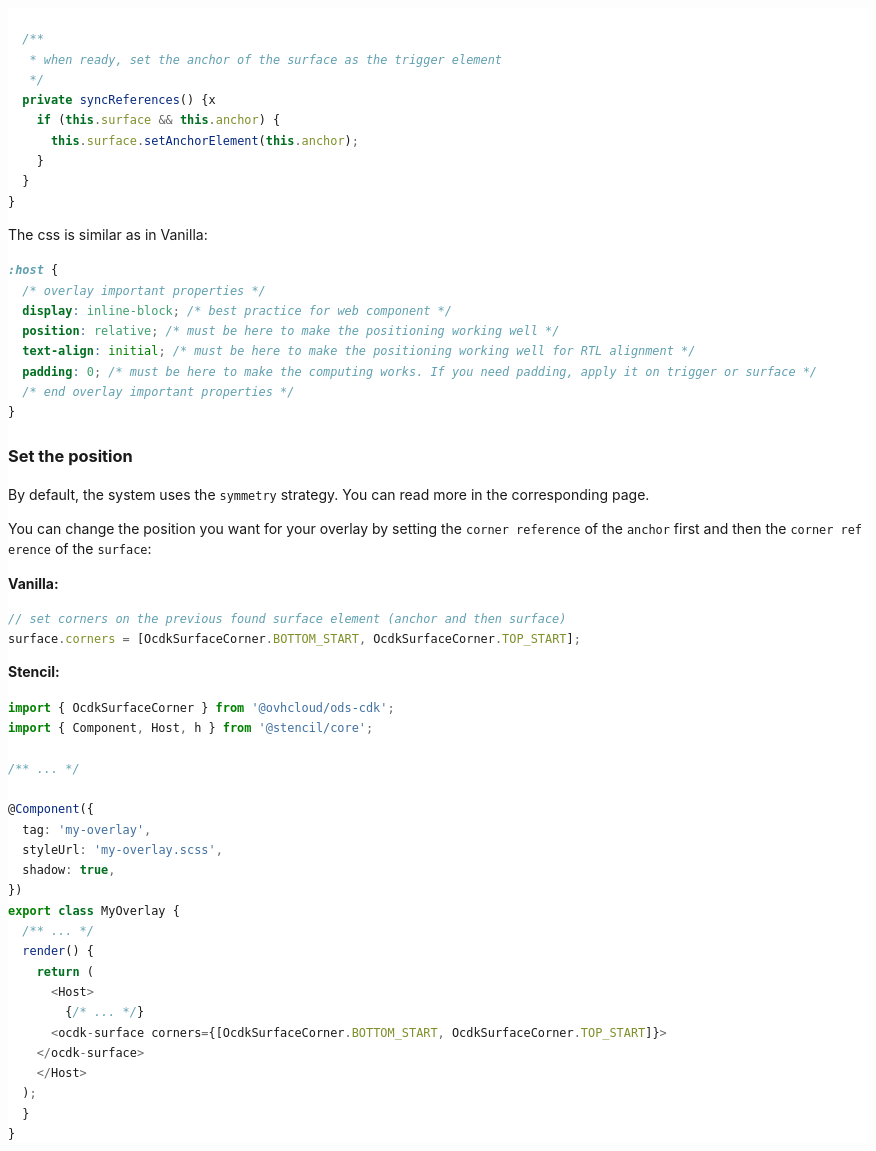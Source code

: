 ```typescript

  /**
   * when ready, set the anchor of the surface as the trigger element
   */
  private syncReferences() {x
    if (this.surface && this.anchor) {
      this.surface.setAnchorElement(this.anchor);
    }
  }
}
```

The css is similar as in Vanilla:
```scss
:host {
  /* overlay important properties */
  display: inline-block; /* best practice for web component */
  position: relative; /* must be here to make the positioning working well */
  text-align: initial; /* must be here to make the positioning working well for RTL alignment */
  padding: 0; /* must be here to make the computing works. If you need padding, apply it on trigger or surface */
  /* end overlay important properties */
}
```

### Set the position

By default, the system uses the `symmetry` strategy. You can read more in the corresponding page.

You can change the position you want for your overlay by setting the `corner reference` of the `anchor` first and
then the `corner reference` of the `surface`:

**Vanilla:**

```typescript
// set corners on the previous found surface element (anchor and then surface)
surface.corners = [OcdkSurfaceCorner.BOTTOM_START, OcdkSurfaceCorner.TOP_START];
```

**Stencil:**
```typescript
import { OcdkSurfaceCorner } from '@ovhcloud/ods-cdk';
import { Component, Host, h } from '@stencil/core';

/** ... */

@Component({
  tag: 'my-overlay',
  styleUrl: 'my-overlay.scss',
  shadow: true,
})
export class MyOverlay {
  /** ... */
  render() {
    return (
      <Host>
        {/* ... */}
      <ocdk-surface corners={[OcdkSurfaceCorner.BOTTOM_START, OcdkSurfaceCorner.TOP_START]}>
    </ocdk-surface>
    </Host>
  );
  }
}
```
